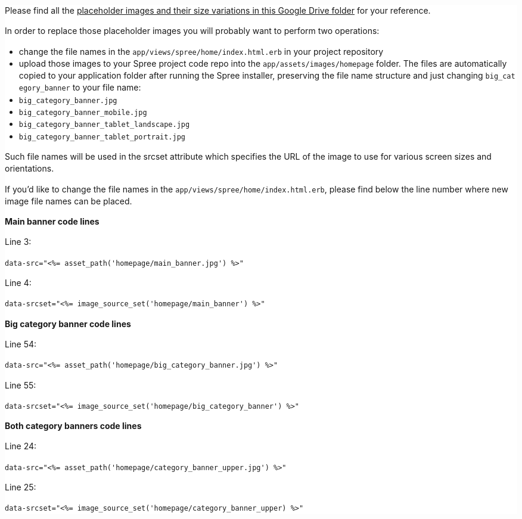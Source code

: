 Please find all the [placeholder images and their size variations in this Google Drive folder](https://drive.google.com/drive/folders/1lbUMNFB2jcwpx4Jpr9uVLd_lUGw9GpVJ) for your reference.

In order to replace those placeholder images you will probably want to perform two operations:

- change the file names in the `app/views/spree/home/index.html.erb` in your project repository
- upload those images to your Spree project code repo into the `app/assets/images/homepage` folder. The files are automatically copied to your application folder after running the Spree installer, preserving the file name structure and just changing `big_category_banner` to your file name:
- `big_category_banner.jpg`
- `big_category_banner_mobile.jpg`
- `big_category_banner_tablet_landscape.jpg`
- `big_category_banner_tablet_portrait.jpg`

Such file names will be used in the srcset attribute which specifies the URL of the image to use for various screen sizes and orientations.

If you’d like to change the file names in the `app/views/spree/home/index.html.erb`, please find below the line number where new image file names can be placed.

**Main banner code lines**

Line 3:

```erb
data-src="<%= asset_path('homepage/main_banner.jpg') %>"
```

Line 4:

```erb
data-srcset="<%= image_source_set('homepage/main_banner') %>"
```

**Big category banner code lines**

Line 54:

```erb
data-src="<%= asset_path('homepage/big_category_banner.jpg') %>"
```

Line 55:

```erb
data-srcset="<%= image_source_set('homepage/big_category_banner') %>"
```

**Both category banners code lines**

Line 24:

```erb
data-src="<%= asset_path('homepage/category_banner_upper.jpg') %>"
```

Line 25:

```erb
data-srcset="<%= image_source_set('homepage/category_banner_upper) %>"
```
